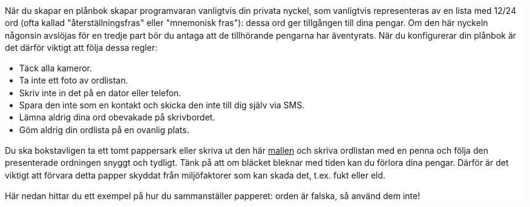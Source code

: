 När du skapar en plånbok skapar programvaran vanligtvis din privata nyckel, som vanligtvis representeras av en lista med 12/24 ord (ofta kallad "återställningsfras" eller "mnemonisk fras"): dessa ord ger tillgången till dina pengar. Om den här nyckeln någonsin avslöjas för en tredje part bör du antaga att de tillhörande pengarna har äventyrats. När du konfigurerar din plånbok är det därför viktigt att följa dessa regler:


- Täck alla kameror.
- Ta inte ett foto av ordlistan.
- Skriv inte in det på en dator eller telefon.
- Spara den inte som en kontakt och skicka den inte till dig själv via SMS.
- Lämna aldrig dina ord obevakade på skrivbordet.
- Göm aldrig din ordlista på en ovanlig plats.

Du ska bokstavligen ta ett tomt pappersark eller skriva ut den här [mallen](https://bitcoiner.guide/backup.pdf) och skriva ordlistan med en penna och följa den presenterade ordningen snyggt och tydligt. Tänk på att om bläcket bleknar med tiden kan du förlora dina pengar. Därför är det viktigt att förvara detta papper skyddat från miljöfaktorer som kan skada det, t.ex. fukt eller eld.

Här nedan hittar du ett exempel på hur du sammanställer papperet: orden är falska, så använd dem inte!
